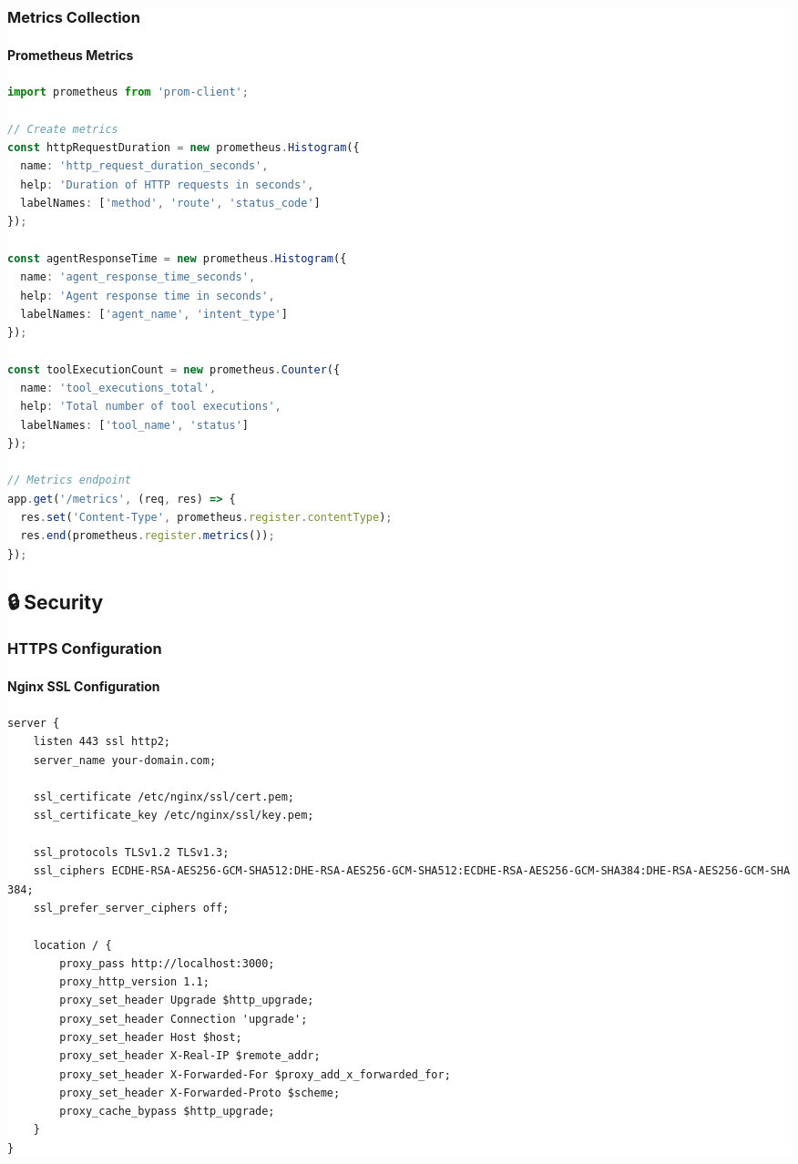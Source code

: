
### Metrics Collection

#### Prometheus Metrics
```typescript
import prometheus from 'prom-client';

// Create metrics
const httpRequestDuration = new prometheus.Histogram({
  name: 'http_request_duration_seconds',
  help: 'Duration of HTTP requests in seconds',
  labelNames: ['method', 'route', 'status_code']
});

const agentResponseTime = new prometheus.Histogram({
  name: 'agent_response_time_seconds',
  help: 'Agent response time in seconds',
  labelNames: ['agent_name', 'intent_type']
});

const toolExecutionCount = new prometheus.Counter({
  name: 'tool_executions_total',
  help: 'Total number of tool executions',
  labelNames: ['tool_name', 'status']
});

// Metrics endpoint
app.get('/metrics', (req, res) => {
  res.set('Content-Type', prometheus.register.contentType);
  res.end(prometheus.register.metrics());
});
```

## 🔒 Security

### HTTPS Configuration

#### Nginx SSL Configuration
```nginx
server {
    listen 443 ssl http2;
    server_name your-domain.com;

    ssl_certificate /etc/nginx/ssl/cert.pem;
    ssl_certificate_key /etc/nginx/ssl/key.pem;
    
    ssl_protocols TLSv1.2 TLSv1.3;
    ssl_ciphers ECDHE-RSA-AES256-GCM-SHA512:DHE-RSA-AES256-GCM-SHA512:ECDHE-RSA-AES256-GCM-SHA384:DHE-RSA-AES256-GCM-SHA384;
    ssl_prefer_server_ciphers off;

    location / {
        proxy_pass http://localhost:3000;
        proxy_http_version 1.1;
        proxy_set_header Upgrade $http_upgrade;
        proxy_set_header Connection 'upgrade';
        proxy_set_header Host $host;
        proxy_set_header X-Real-IP $remote_addr;
        proxy_set_header X-Forwarded-For $proxy_add_x_forwarded_for;
        proxy_set_header X-Forwarded-Proto $scheme;
        proxy_cache_bypass $http_upgrade;
    }
}
```